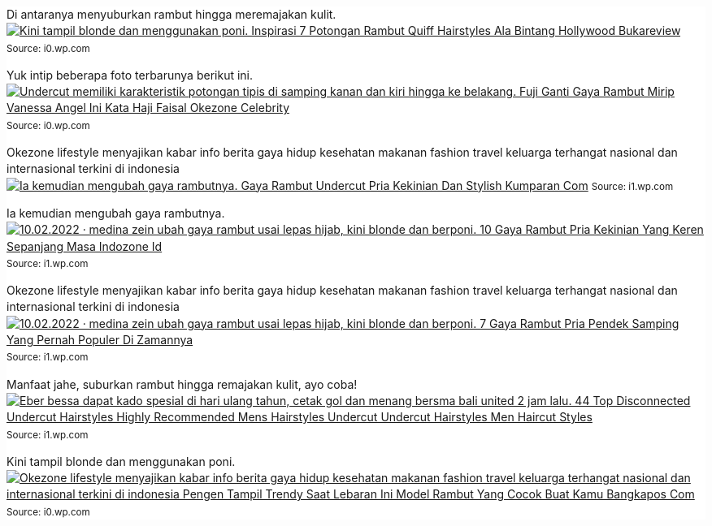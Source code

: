 Di antaranya menyuburkan rambut hingga meremajakan kulit.
[![Kini tampil blonde dan menggunakan poni. Inspirasi 7 Potongan Rambut Quiff Hairstyles Ala Bintang Hollywood Bukareview](https://i1.wp.com/encrypted-tbn0.gstatic.com/images?q=tbn:ANd9GcT2krLD7jIcAc7gi2usLFcM3WbjAX7bkA5DxQ&amp;usqp=CAU "Inspirasi 7 Potongan Rambut Quiff Hairstyles Ala Bintang Hollywood Bukareview")](https://i0.wp.com/s3.bukalapak.com/uploads/content_attachment/d88efb25e2e8d762e82321c5/original/Inspirasi-7-Potongan-Rambut-Quiff-Hairstyles-Ala-Bintang-Hollywood.jpg)
<small>Source: i0.wp.com</small>

Yuk intip beberapa foto terbarunya berikut ini.
[![Undercut memiliki karakteristik potongan tipis di samping kanan dan kiri hingga ke belakang. Fuji Ganti Gaya Rambut Mirip Vanessa Angel Ini Kata Haji Faisal Okezone Celebrity](https://i1.wp.com/encrypted-tbn0.gstatic.com/images?q=tbn:ANd9GcTy9yUzz3311VR7BUUJ7StT1ezyeYk-wt49gg&amp;usqp=CAU "Fuji Ganti Gaya Rambut Mirip Vanessa Angel Ini Kata Haji Faisal Okezone Celebrity")](https://i0.wp.com/img.okezone.com/content/2022/02/11/33/2545636/fuji-ganti-gaya-rambut-mirip-vanessa-angel-ini-kata-haji-faisal-G21tYppnOC.jpeg)
<small>Source: i0.wp.com</small>

Okezone lifestyle menyajikan kabar info berita gaya hidup kesehatan makanan fashion travel keluarga terhangat nasional dan internasional terkini di indonesia
[![Ia kemudian mengubah gaya rambutnya. Gaya Rambut Undercut Pria Kekinian Dan Stylish Kumparan Com](https://i0.wp.com/encrypted-tbn0.gstatic.com/images?q=tbn:ANd9GcQU3Xb4FAcUzByp47m9rCYMnFPrCHHoJWPCvg&amp;usqp=CAU "Gaya Rambut Undercut Pria Kekinian Dan Stylish Kumparan Com")](https://i1.wp.com/blue.kumparan.com/image/upload/c_lpad,b_white,f_jpg,h_900,q_auto,w_1200/g_south,l_og_user_zprw89/co_rgb:ffffff,g_south_west,l_text:Heebo_20_bold:Konten%20dari%20Pengguna%0DHello%20Ladies,x_140,y_26/ddivcbglh8nmjfvohzhl.jpg)
<small>Source: i1.wp.com</small>

Ia kemudian mengubah gaya rambutnya.
[![10.02.2022 · medina zein ubah gaya rambut usai lepas hijab, kini blonde dan berponi. 10 Gaya Rambut Pria Kekinian Yang Keren Sepanjang Masa Indozone Id](https://i1.wp.com/encrypted-tbn0.gstatic.com/images?q=tbn:ANd9GcQMkZ65Ycov_oMriwesjwf36co8KnDVhQO9xg&amp;usqp=CAU "10 Gaya Rambut Pria Kekinian Yang Keren Sepanjang Masa Indozone Id")](https://i1.wp.com/statics.indozone.news/content/2022/01/20/r8sW0MJ/10-gaya-rambut-pria-kekinian-yang-keren-sepanjang-masa80_700.jpg)
<small>Source: i1.wp.com</small>

Okezone lifestyle menyajikan kabar info berita gaya hidup kesehatan makanan fashion travel keluarga terhangat nasional dan internasional terkini di indonesia
[![10.02.2022 · medina zein ubah gaya rambut usai lepas hijab, kini blonde dan berponi. 7 Gaya Rambut Pria Pendek Samping Yang Pernah Populer Di Zamannya](https://i0.wp.com/encrypted-tbn0.gstatic.com/images?q=tbn:ANd9GcQ3nk3tgEfk_rAbjzaUP2QS1LVeIEJr6zXiFA&amp;usqp=CAU "7 Gaya Rambut Pria Pendek Samping Yang Pernah Populer Di Zamannya")](https://i1.wp.com/www.tezzen.com/wp-content/uploads/2019/11/Drop-Fade-Undercut-942x640.jpg)
<small>Source: i1.wp.com</small>

Manfaat jahe, suburkan rambut hingga remajakan kulit, ayo coba!
[![Eber bessa dapat kado spesial di hari ulang tahun, cetak gol dan menang bersma bali united 2 jam lalu. 44 Top Disconnected Undercut Hairstyles Highly Recommended Mens Hairstyles Undercut Undercut Hairstyles Men Haircut Styles](https://i1.wp.com/encrypted-tbn0.gstatic.com/images?q=tbn:ANd9GcRbX9MgdsRVeCorPCcKcen9Ltr4N5xp2bIAdklLXPpbMSzOzJ4NnmEHocokbaB7lLAxN0M&amp;usqp=CAU "44 Top Disconnected Undercut Hairstyles Highly Recommended Mens Hairstyles Undercut Undercut Hairstyles Men Haircut Styles")](https://i1.wp.com/i.pinimg.com/736x/b5/3e/71/b53e71e3050166859c45d72c0ceb680f.jpg)
<small>Source: i1.wp.com</small>

Kini tampil blonde dan menggunakan poni.
[![Okezone lifestyle menyajikan kabar info berita gaya hidup kesehatan makanan fashion travel keluarga terhangat nasional dan internasional terkini di indonesia Pengen Tampil Trendy Saat Lebaran Ini Model Rambut Yang Cocok Buat Kamu Bangkapos Com](https://i0.wp.com/encrypted-tbn0.gstatic.com/images?q=tbn:ANd9GcRaO-9rvSX0IyVSlTHAkM_rcwJB2wvL56CXzQ&amp;usqp=CAU "Pengen Tampil Trendy Saat Lebaran Ini Model Rambut Yang Cocok Buat Kamu Bangkapos Com")](https://i0.wp.com/cdn-2.tstatic.net/bangka/foto/bank/images/model-potong-rambut.jpg)
<small>Source: i0.wp.com</small>
